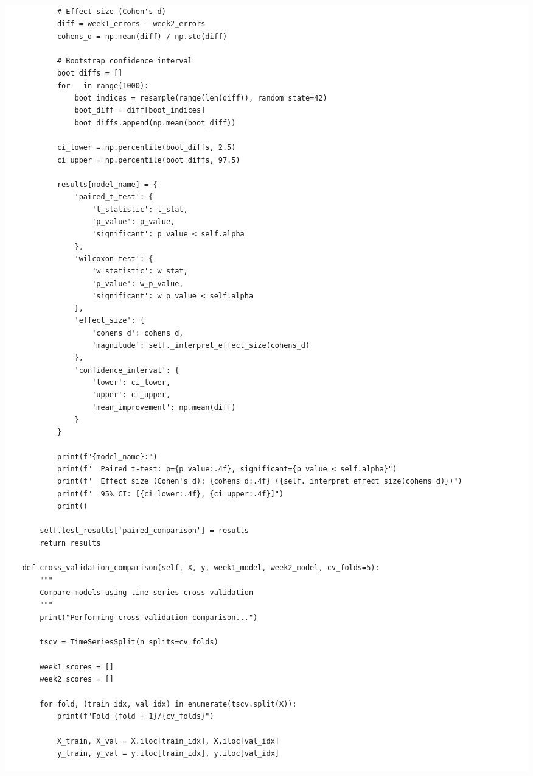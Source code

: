 ```
            # Effect size (Cohen's d)
            diff = week1_errors - week2_errors
            cohens_d = np.mean(diff) / np.std(diff)
            
            # Bootstrap confidence interval
            boot_diffs = []
            for _ in range(1000):
                boot_indices = resample(range(len(diff)), random_state=42)
                boot_diff = diff[boot_indices]
                boot_diffs.append(np.mean(boot_diff))
            
            ci_lower = np.percentile(boot_diffs, 2.5)
            ci_upper = np.percentile(boot_diffs, 97.5)
            
            results[model_name] = {
                'paired_t_test': {
                    't_statistic': t_stat,
                    'p_value': p_value,
                    'significant': p_value < self.alpha
                },
                'wilcoxon_test': {
                    'w_statistic': w_stat,
                    'p_value': w_p_value,
                    'significant': w_p_value < self.alpha
                },
                'effect_size': {
                    'cohens_d': cohens_d,
                    'magnitude': self._interpret_effect_size(cohens_d)
                },
                'confidence_interval': {
                    'lower': ci_lower,
                    'upper': ci_upper,
                    'mean_improvement': np.mean(diff)
                }
            }
            
            print(f"{model_name}:")
            print(f"  Paired t-test: p={p_value:.4f}, significant={p_value < self.alpha}")
            print(f"  Effect size (Cohen's d): {cohens_d:.4f} ({self._interpret_effect_size(cohens_d)})")
            print(f"  95% CI: [{ci_lower:.4f}, {ci_upper:.4f}]")
            print()
        
        self.test_results['paired_comparison'] = results
        return results
    
    def cross_validation_comparison(self, X, y, week1_model, week2_model, cv_folds=5):
        """
        Compare models using time series cross-validation
        """
        print("Performing cross-validation comparison...")
        
        tscv = TimeSeriesSplit(n_splits=cv_folds)
        
        week1_scores = []
        week2_scores = []
        
        for fold, (train_idx, val_idx) in enumerate(tscv.split(X)):
            print(f"Fold {fold + 1}/{cv_folds}")
            
            X_train, X_val = X.iloc[train_idx], X.iloc[val_idx]
            y_train, y_val = y.iloc[train_idx], y.iloc[val_idx]
            
```
